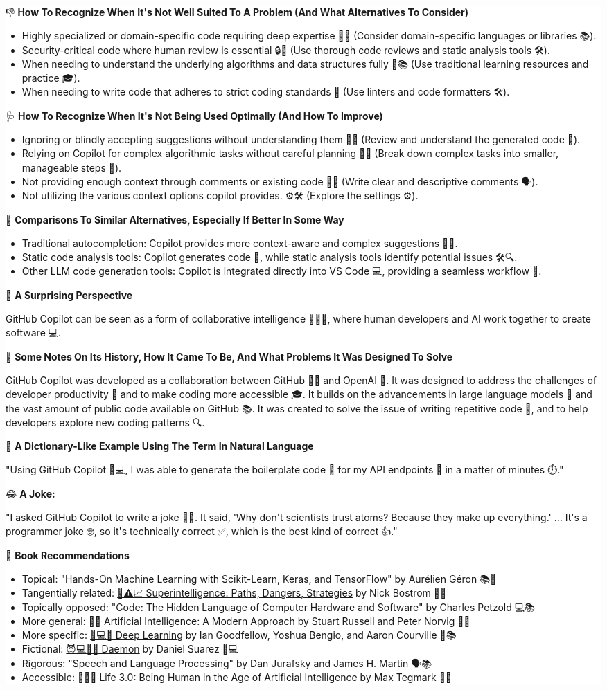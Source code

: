 👎 **How To Recognize When It's Not Well Suited To A Problem (And What Alternatives To Consider)**  
  
* Highly specialized or domain-specific code requiring deep expertise 🔬🧠 (Consider domain-specific languages or libraries 📚).  
* Security-critical code where human review is essential 🔒👀 (Use thorough code reviews and static analysis tools 🛠️).  
* When needing to understand the underlying algorithms and data structures fully 🧠📚 (Use traditional learning resources and practice 🎓).  
* When needing to write code that adheres to strict coding standards 📜 (Use linters and code formatters 🛠️).  
  
🩺 **How To Recognize When It's Not Being Used Optimally (And How To Improve)**  
  
* Ignoring or blindly accepting suggestions without understanding them 🧐🤔 (Review and understand the generated code 📝).  
* Relying on Copilot for complex algorithmic tasks without careful planning 📝🧠 (Break down complex tasks into smaller, manageable steps 👣).  
* Not providing enough context through comments or existing code 💬📝 (Write clear and descriptive comments 🗣️).  
* Not utilizing the various context options copilot provides. ⚙️🛠️ (Explore the settings ⚙️).  
  
🔄 **Comparisons To Similar Alternatives, Especially If Better In Some Way**  
  
* Traditional autocompletion: Copilot provides more context-aware and complex suggestions 🧠💡.  
* Static code analysis tools: Copilot generates code 📝, while static analysis tools identify potential issues 🛠️🔍.  
* Other LLM code generation tools: Copilot is integrated directly into VS Code 💻, providing a seamless workflow 🚀.  
  
🤯 **A Surprising Perspective**  
  
GitHub Copilot can be seen as a form of collaborative intelligence 🤝🤖🧠, where human developers and AI work together to create software 💻.  
  
📜 **Some Notes On Its History, How It Came To Be, And What Problems It Was Designed To Solve**  
  
GitHub Copilot was developed as a collaboration between GitHub 🐱‍💻 and OpenAI 🧠. It was designed to address the challenges of developer productivity 🚀 and to make coding more accessible 🎓. It builds on the advancements in large language models 🧠 and the vast amount of public code available on GitHub 📚. It was created to solve the issue of writing repetitive code 🔄, and to help developers explore new coding patterns 🔍.  
  
📝 **A Dictionary-Like Example Using The Term In Natural Language**  
  
"Using GitHub Copilot 🤖💻, I was able to generate the boilerplate code 📄 for my API endpoints 🔌 in a matter of minutes ⏱️."  
  
😂 **A Joke:**  
  
"I asked GitHub Copilot to write a joke 🤖💬. It said, 'Why don't scientists trust atoms? Because they make up everything.' ... It's a programmer joke 🤓, so it's technically correct ✅, which is the best kind of correct 👍."  
  
📖 **Book Recommendations**  
  
* Topical: "Hands-On Machine Learning with Scikit-Learn, Keras, and TensorFlow" by Aurélien Géron 📚🧠  
* Tangentially related: [🤖⚠️📈 Superintelligence: Paths, Dangers, Strategies](../books/superintelligence-paths-dangers-strategies.md) by Nick Bostrom 🧠🤯  
* Topically opposed: "Code: The Hidden Language of Computer Hardware and Software" by Charles Petzold 💻📚  
* More general: [🤖🧠 Artificial Intelligence: A Modern Approach](../books/artificial-intelligence-a-modern-approach.md) by Stuart Russell and Peter Norvig 🤖🧠  
* More specific: [🧠💻🤖 Deep Learning](../books/deep-learning.md) by Ian Goodfellow, Yoshua Bengio, and Aaron Courville 🧠📚  
* Fictional: [😈💻👹🤖 Daemon](../books/daemon.md) by Daniel Suarez 👾💻  
* Rigorous: "Speech and Language Processing" by Dan Jurafsky and James H. Martin 🗣️📚  
* Accessible: [🧬👥💾 Life 3.0: Being Human in the Age of Artificial Intelligence](../books/life-3-0.md) by Max Tegmark 🤖🧠  
  